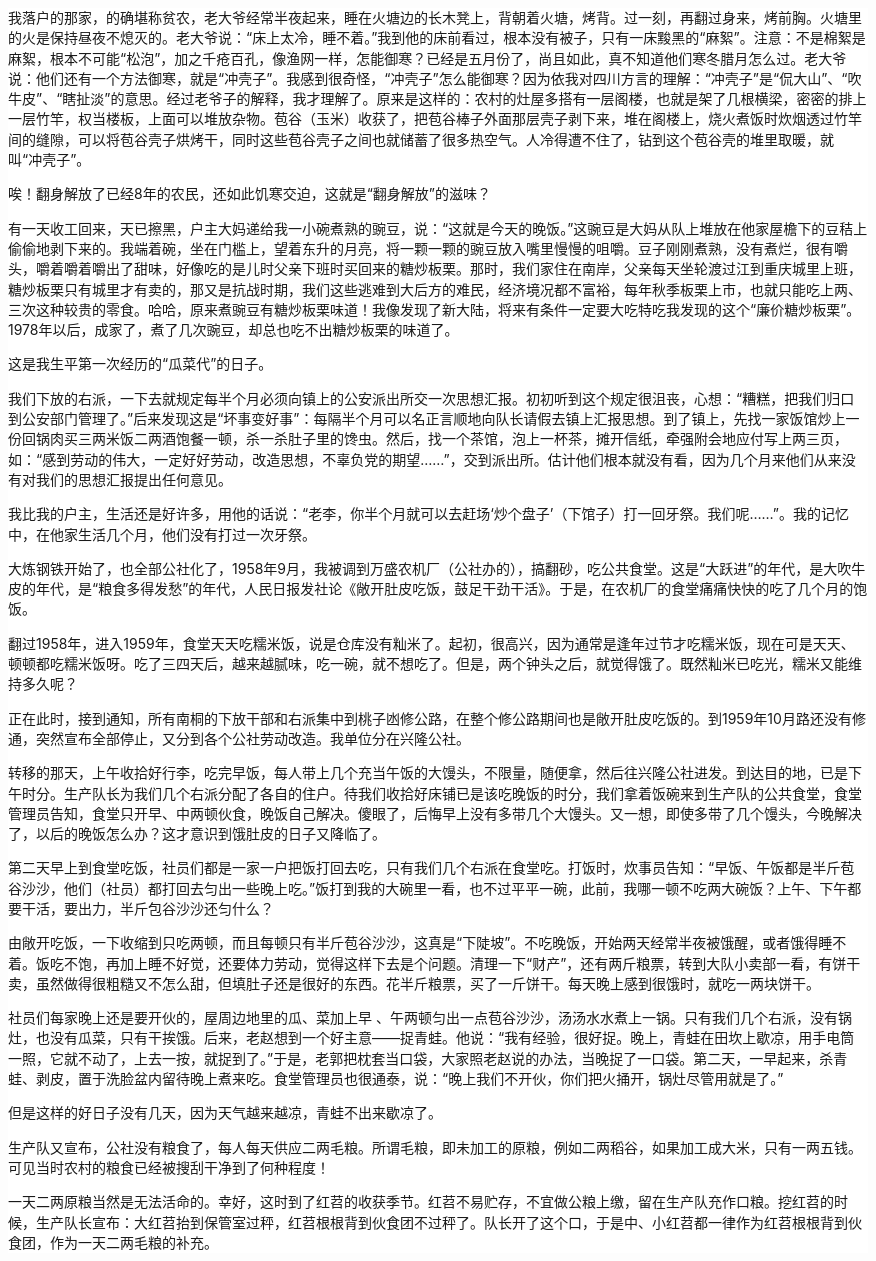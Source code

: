   我落户的那家，的确堪称贫农，老大爷经常半夜起来，睡在火塘边的长木凳上，背朝着火塘，烤背。过一刻，再翻过身来，烤前胸。火塘里的火是保持昼夜不熄灭的。老大爷说：“床上太冷，睡不着。”我到他的床前看过，根本没有被子，只有一床黢黑的“麻絮”。注意：不是棉絮是麻絮，根本不可能“松泡”，加之千疮百孔，像渔网一样，怎能御寒？已经是五月份了，尚且如此，真不知道他们寒冬腊月怎么过。老大爷说：他们还有一个方法御寒，就是“冲壳子”。我感到很奇怪，“冲壳子”怎么能御寒？因为依我对四川方言的理解：“冲壳子”是“侃大山”、“吹牛皮”、“瞎扯淡”的意思。经过老爷子的解释，我才理解了。原来是这样的：农村的灶屋多搭有一层阁楼，也就是架了几根横梁，密密的排上一层竹竿，权当楼板，上面可以堆放杂物。苞谷（玉米）收获了，把苞谷棒子外面那层壳子剥下来，堆在阁楼上，烧火煮饭时炊烟透过竹竿间的缝隙，可以将苞谷壳子烘烤干，同时这些苞谷壳子之间也就储蓄了很多热空气。人冷得遭不住了，钻到这个苞谷壳的堆里取暖，就叫“冲壳子”。
 </p>
 <p>
  唉！翻身解放了已经8年的农民，还如此饥寒交迫，这就是“翻身解放”的滋味？
 </p>
 <p>
  有一天收工回来，天已擦黑，户主大妈递给我一小碗煮熟的豌豆，说：“这就是今天的晚饭。”这豌豆是大妈从队上堆放在他家屋檐下的豆秸上偷偷地剥下来的。我端着碗，坐在门槛上，望着东升的月亮，将一颗一颗的豌豆放入嘴里慢慢的咀嚼。豆子刚刚煮熟，没有煮烂，很有嚼头，嚼着嚼着嚼出了甜味，好像吃的是儿时父亲下班时买回来的糖炒板栗。那时，我们家住在南岸，父亲每天坐轮渡过江到重庆城里上班，糖炒板栗只有城里才有卖的，那又是抗战时期，我们这些逃难到大后方的难民，经济境况都不富裕，每年秋季板栗上市，也就只能吃上两、三次这种较贵的零食。哈哈，原来煮豌豆有糖炒板栗味道！我像发现了新大陆，将来有条件一定要大吃特吃我发现的这个“廉价糖炒板栗”。1978年以后，成家了，煮了几次豌豆，却总也吃不出糖炒板栗的味道了。
 </p>
 <p>
  这是我生平第一次经历的“瓜菜代”的日子。
 </p>
 <p>
  我们下放的右派，一下去就规定每半个月必须向镇上的公安派出所交一次思想汇报。初初听到这个规定很沮丧，心想：“糟糕，把我们归口到公安部门管理了。”后来发现这是“坏事变好事”：每隔半个月可以名正言顺地向队长请假去镇上汇报思想。到了镇上，先找一家饭馆炒上一份回锅肉买三两米饭二两酒饱餐一顿，杀一杀肚子里的馋虫。然后，找一个茶馆，泡上一杯茶，摊开信纸，牵强附会地应付写上两三页，如：“感到劳动的伟大，一定好好劳动，改造思想，不辜负党的期望……”，交到派出所。估计他们根本就没有看，因为几个月来他们从来没有对我们的思想汇报提出任何意见。
 </p>
 <p>
  我比我的户主，生活还是好许多，用他的话说：“老李，你半个月就可以去赶场‘炒个盘子’（下馆子）打一回牙祭。我们呢……”。我的记忆中，在他家生活几个月，他们没有打过一次牙祭。
 </p>
 <p>
  大炼钢铁开始了，也全部公社化了，1958年9月，我被调到万盛农机厂（公社办的），搞翻砂，吃公共食堂。这是“大跃进”的年代，是大吹牛皮的年代，是“粮食多得发愁”的年代，人民日报发社论《敞开肚皮吃饭，鼓足干劲干活》。于是，在农机厂的食堂痛痛快快的吃了几个月的饱饭。
 </p>
 <p>
  翻过1958年，进入1959年，食堂天天吃糯米饭，说是仓库没有籼米了。起初，很高兴，因为通常是逢年过节才吃糯米饭，现在可是天天、顿顿都吃糯米饭呀。吃了三四天后，越来越腻味，吃一碗，就不想吃了。但是，两个钟头之后，就觉得饿了。既然籼米已吃光，糯米又能维持多久呢？
 </p>
 <p>
  正在此时，接到通知，所有南桐的下放干部和右派集中到桃子凼修公路，在整个修公路期间也是敞开肚皮吃饭的。到1959年10月路还没有修通，突然宣布全部停止，又分到各个公社劳动改造。我单位分在兴隆公社。
 </p>
 <p>
  转移的那天，上午收拾好行李，吃完早饭，每人带上几个充当午饭的大馒头，不限量，随便拿，然后往兴隆公社进发。到达目的地，已是下午时分。生产队长为我们几个右派分配了各自的住户。待我们收拾好床铺已是该吃晚饭的时分，我们拿着饭碗来到生产队的公共食堂，食堂管理员告知，食堂只开早、中两顿伙食，晚饭自己解决。傻眼了，后悔早上没有多带几个大馒头。又一想，即使多带了几个馒头，今晚解决了，以后的晚饭怎么办？这才意识到饿肚皮的日子又降临了。
 </p>
 <p>
  第二天早上到食堂吃饭，社员们都是一家一户把饭打回去吃，只有我们几个右派在食堂吃。打饭时，炊事员告知：“早饭、午饭都是半斤苞谷沙沙，他们（社员）都打回去匀出一些晚上吃。”饭打到我的大碗里一看，也不过平平一碗，此前，我哪一顿不吃两大碗饭？上午、下午都要干活，要出力，半斤包谷沙沙还匀什么？
 </p>
 <p>
  由敞开吃饭，一下收缩到只吃两顿，而且每顿只有半斤苞谷沙沙，这真是“下陡坡”。不吃晚饭，开始两天经常半夜被饿醒，或者饿得睡不着。饭吃不饱，再加上睡不好觉，还要体力劳动，觉得这样下去是个问题。清理一下“财产”，还有两斤粮票，转到大队小卖部一看，有饼干卖，虽然做得很粗糙又不怎么甜，但填肚子还是很好的东西。花半斤粮票，买了一斤饼干。每天晚上感到很饿时，就吃一两块饼干。
 </p>
 <p>
  社员们每家晚上还是要开伙的，屋周边地里的瓜、菜加上早 、午两顿匀出一点苞谷沙沙，汤汤水水煮上一锅。只有我们几个右派，没有锅灶，也没有瓜菜，只有干挨饿。后来，老赵想到一个好主意——捉青蛙。他说：“我有经验，很好捉。晚上，青蛙在田坎上歇凉，用手电筒一照，它就不动了，上去一按，就捉到了。”于是，老郭把枕套当口袋，大家照老赵说的办法，当晚捉了一口袋。第二天，一早起来，杀青蛙、剥皮，置于洗脸盆内留待晚上煮来吃。食堂管理员也很通泰，说：“晚上我们不开伙，你们把火捅开，锅灶尽管用就是了。”
 </p>
 <p>
  但是这样的好日子没有几天，因为天气越来越凉，青蛙不出来歇凉了。
 </p>
 <p>
  生产队又宣布，公社没有粮食了，每人每天供应二两毛粮。所谓毛粮，即未加工的原粮，例如二两稻谷，如果加工成大米，只有一两五钱。可见当时农村的粮食已经被搜刮干净到了何种程度！
 </p>
 <p>
  一天二两原粮当然是无法活命的。幸好，这时到了红苕的收获季节。红苕不易贮存，不宜做公粮上缴，留在生产队充作口粮。挖红苕的时候，生产队长宣布：大红苕抬到保管室过秤，红苕根根背到伙食团不过秤了。队长开了这个口，于是中、小红苕都一律作为红苕根根背到伙食团，作为一天二两毛粮的补充。